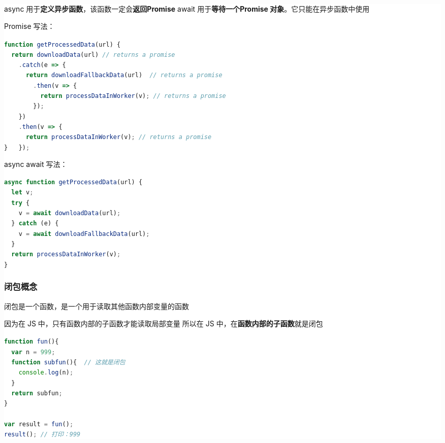 
async 用于**定义异步函数**，该函数一定会**返回Promise**
await 用于**等待一个Promise 对象**。它只能在异步函数中使用



Promise 写法：

```javascript
function getProcessedData(url) {
  return downloadData(url) // returns a promise
    .catch(e => {
      return downloadFallbackData(url)  // returns a promise
        .then(v => {
          return processDataInWorker(v); // returns a promise
        }); 
    })
    .then(v => {
      return processDataInWorker(v); // returns a promise
}	});
```

async await 写法：

```javascript
async function getProcessedData(url) {
  let v;
  try {
    v = await downloadData(url); 
  } catch (e) {
    v = await downloadFallbackData(url);
  }
  return processDataInWorker(v);
}
```



### 闭包概念

闭包是一个函数，是一个用于读取其他函数内部变量的函数

因为在 JS 中，只有函数内部的子函数才能读取局部变量
所以在 JS 中，在**函数内部的子函数**就是闭包

```ts
function fun(){
  var n = 999;
  function subfun(){  // 这就是闭包
    console.log(n);
  }
  return subfun;
}

var result = fun();
result(); // 打印：999
```


